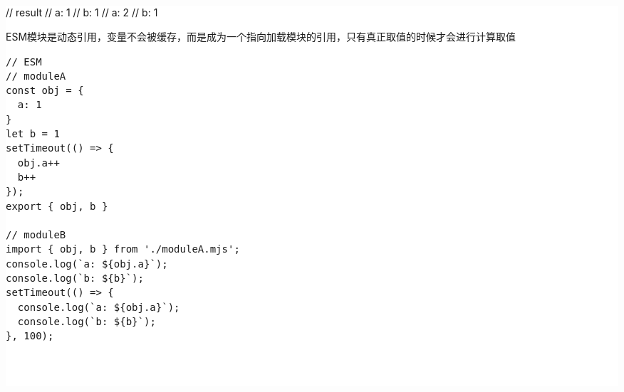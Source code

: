 
<span class="pl-c">// result</span>
<span class="pl-c">// a: 1</span>
<span class="pl-c">// b: 1</span>
<span class="pl-c">// a: 2</span>
<span class="pl-c">// b: 1</span></pre>

</div>

ESM模块是动态引用，变量不会被缓存，而是成为一个指向加载模块的引用，只有真正取值的时候才会进行计算取值

<div class="highlight highlight-source-js">

<pre><span class="pl-c">// ESM</span>
<span class="pl-c">// moduleA</span>
<span class="pl-k">const</span> <span class="pl-s1">obj</span> <span class="pl-c1">=</span> <span class="pl-kos">{</span>
  <span class="pl-c1">a</span>: <span class="pl-c1">1</span>
<span class="pl-kos">}</span>
<span class="pl-k">let</span> <span class="pl-s1">b</span> <span class="pl-c1">=</span> <span class="pl-c1">1</span>
<span class="pl-en">setTimeout</span><span class="pl-kos">(</span><span class="pl-kos">(</span><span class="pl-kos">)</span> <span class="pl-c1">=></span> <span class="pl-kos">{</span>
  <span class="pl-s1">obj</span><span class="pl-kos">.</span><span class="pl-c1">a</span><span class="pl-c1">++</span>
  <span class="pl-s1">b</span><span class="pl-c1">++</span>
<span class="pl-kos">}</span><span class="pl-kos">)</span><span class="pl-kos">;</span>
<span class="pl-k">export</span> <span class="pl-kos">{</span> <span class="pl-s1">obj</span><span class="pl-kos">,</span> <span class="pl-s1">b</span> <span class="pl-kos">}</span>

<span class="pl-c">// moduleB</span>
<span class="pl-k">import</span> <span class="pl-kos">{</span> <span class="pl-s1">obj</span><span class="pl-kos">,</span> <span class="pl-s1">b</span> <span class="pl-kos">}</span> <span class="pl-k">from</span> <span class="pl-s">'./moduleA.mjs'</span><span class="pl-kos">;</span>
<span class="pl-smi">console</span><span class="pl-kos">.</span><span class="pl-en">log</span><span class="pl-kos">(</span><span class="pl-s">`a: <span class="pl-s1"><span class="pl-kos">${</span><span class="pl-s1">obj</span><span class="pl-kos">.</span><span class="pl-c1">a</span><span class="pl-kos">}</span></span>`</span><span class="pl-kos">)</span><span class="pl-kos">;</span>
<span class="pl-smi">console</span><span class="pl-kos">.</span><span class="pl-en">log</span><span class="pl-kos">(</span><span class="pl-s">`b: <span class="pl-s1"><span class="pl-kos">${</span><span class="pl-s1">b</span><span class="pl-kos">}</span></span>`</span><span class="pl-kos">)</span><span class="pl-kos">;</span>
<span class="pl-en">setTimeout</span><span class="pl-kos">(</span><span class="pl-kos">(</span><span class="pl-kos">)</span> <span class="pl-c1">=></span> <span class="pl-kos">{</span>
  <span class="pl-smi">console</span><span class="pl-kos">.</span><span class="pl-en">log</span><span class="pl-kos">(</span><span class="pl-s">`a: <span class="pl-s1"><span class="pl-kos">${</span><span class="pl-s1">obj</span><span class="pl-kos">.</span><span class="pl-c1">a</span><span class="pl-kos">}</span></span>`</span><span class="pl-kos">)</span><span class="pl-kos">;</span>
  <span class="pl-smi">console</span><span class="pl-kos">.</span><span class="pl-en">log</span><span class="pl-kos">(</span><span class="pl-s">`b: <span class="pl-s1"><span class="pl-kos">${</span><span class="pl-s1">b</span><span class="pl-kos">}</span></span>`</span><span class="pl-kos">)</span><span class="pl-kos">;</span>
<span class="pl-kos">}</span><span class="pl-kos">,</span> <span class="pl-c1">100</span><span class="pl-kos">)</span><span class="pl-kos">;</span>

